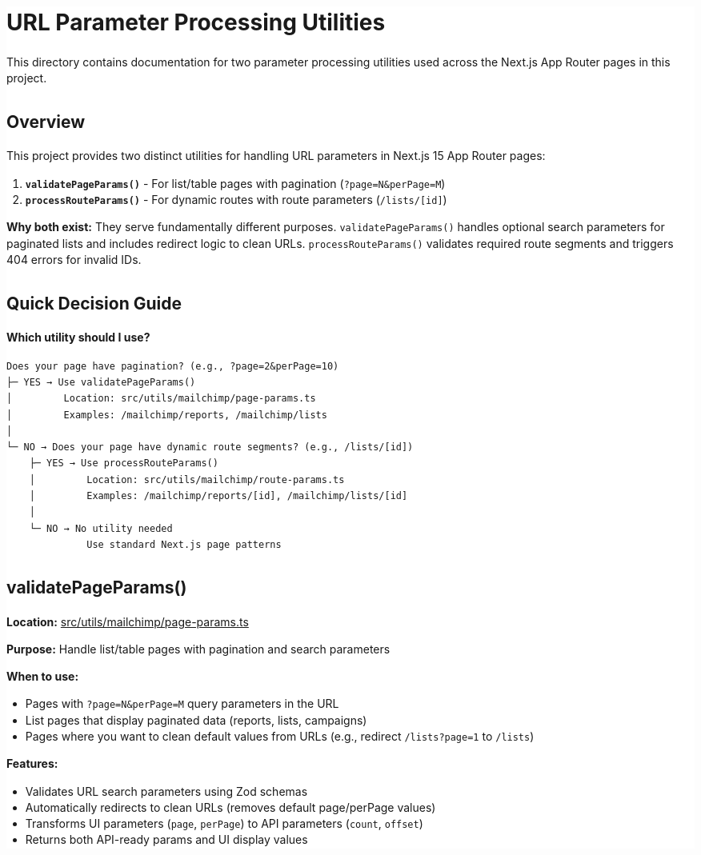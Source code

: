 # URL Parameter Processing Utilities

This directory contains documentation for two parameter processing utilities used across the Next.js App Router pages in this project.

## Overview

This project provides two distinct utilities for handling URL parameters in Next.js 15 App Router pages:

1. **`validatePageParams()`** - For list/table pages with pagination (`?page=N&perPage=M`)
2. **`processRouteParams()`** - For dynamic routes with route parameters (`/lists/[id]`)

**Why both exist:** They serve fundamentally different purposes. `validatePageParams()` handles optional search parameters for paginated lists and includes redirect logic to clean URLs. `processRouteParams()` validates required route segments and triggers 404 errors for invalid IDs.

## Quick Decision Guide

**Which utility should I use?**

```
Does your page have pagination? (e.g., ?page=2&perPage=10)
├─ YES → Use validatePageParams()
│         Location: src/utils/mailchimp/page-params.ts
│         Examples: /mailchimp/reports, /mailchimp/lists
│
└─ NO → Does your page have dynamic route segments? (e.g., /lists/[id])
    ├─ YES → Use processRouteParams()
    │         Location: src/utils/mailchimp/route-params.ts
    │         Examples: /mailchimp/reports/[id], /mailchimp/lists/[id]
    │
    └─ NO → No utility needed
              Use standard Next.js page patterns
```

## validatePageParams()

**Location:** [src/utils/mailchimp/page-params.ts](../../utils/mailchimp/page-params.ts)

**Purpose:** Handle list/table pages with pagination and search parameters

**When to use:**

- Pages with `?page=N&perPage=M` query parameters in the URL
- List pages that display paginated data (reports, lists, campaigns)
- Pages where you want to clean default values from URLs (e.g., redirect `/lists?page=1` to `/lists`)

**Features:**

- Validates URL search parameters using Zod schemas
- Automatically redirects to clean URLs (removes default page/perPage values)
- Transforms UI parameters (`page`, `perPage`) to API parameters (`count`, `offset`)
- Returns both API-ready params and UI display values
